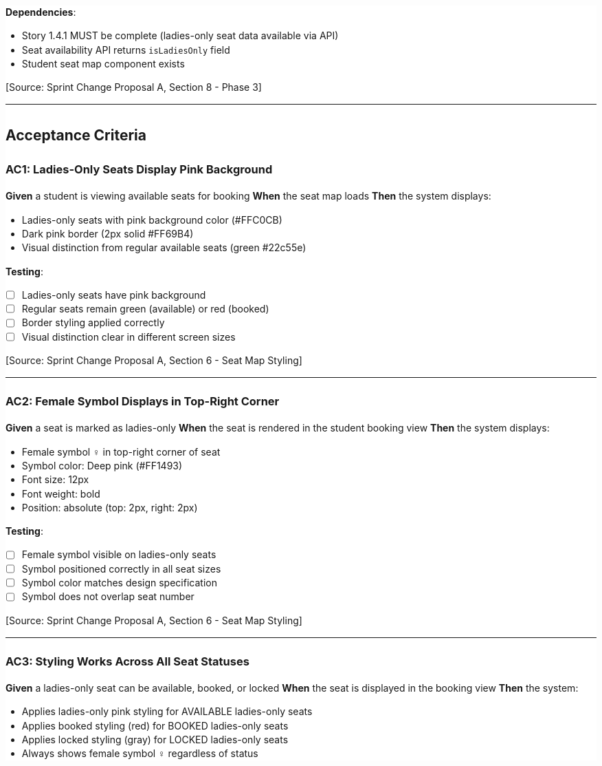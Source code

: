 **Dependencies**:
- Story 1.4.1 MUST be complete (ladies-only seat data available via API)
- Seat availability API returns `isLadiesOnly` field
- Student seat map component exists

[Source: Sprint Change Proposal A, Section 8 - Phase 3]

---

## Acceptance Criteria

### AC1: Ladies-Only Seats Display Pink Background
**Given** a student is viewing available seats for booking
**When** the seat map loads
**Then** the system displays:
- Ladies-only seats with pink background color (#FFC0CB)
- Dark pink border (2px solid #FF69B4)
- Visual distinction from regular available seats (green #22c55e)

**Testing**:
- [ ] Ladies-only seats have pink background
- [ ] Regular seats remain green (available) or red (booked)
- [ ] Border styling applied correctly
- [ ] Visual distinction clear in different screen sizes

[Source: Sprint Change Proposal A, Section 6 - Seat Map Styling]

---

### AC2: Female Symbol Displays in Top-Right Corner
**Given** a seat is marked as ladies-only
**When** the seat is rendered in the student booking view
**Then** the system displays:
- Female symbol ♀ in top-right corner of seat
- Symbol color: Deep pink (#FF1493)
- Font size: 12px
- Font weight: bold
- Position: absolute (top: 2px, right: 2px)

**Testing**:
- [ ] Female symbol visible on ladies-only seats
- [ ] Symbol positioned correctly in all seat sizes
- [ ] Symbol color matches design specification
- [ ] Symbol does not overlap seat number

[Source: Sprint Change Proposal A, Section 6 - Seat Map Styling]

---

### AC3: Styling Works Across All Seat Statuses
**Given** a ladies-only seat can be available, booked, or locked
**When** the seat is displayed in the booking view
**Then** the system:
- Applies ladies-only pink styling for AVAILABLE ladies-only seats
- Applies booked styling (red) for BOOKED ladies-only seats
- Applies locked styling (gray) for LOCKED ladies-only seats
- Always shows female symbol ♀ regardless of status
